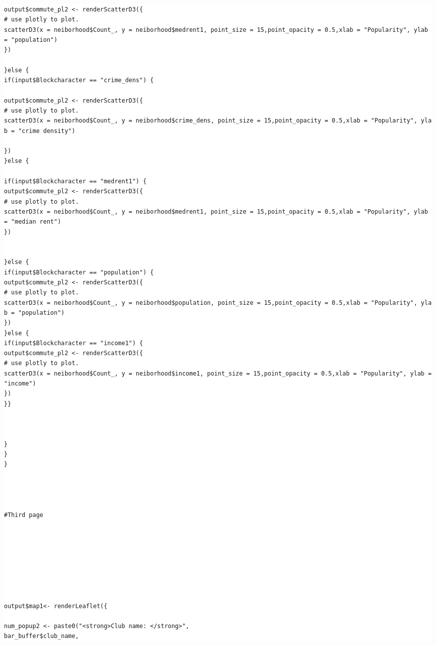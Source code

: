 ```
output$commute_pl2 <- renderScatterD3({
# use plotly to plot.
scatterD3(x = neiborhood$Count_, y = neiborhood$medrent1, point_size = 15,point_opacity = 0.5,xlab = "Popularity", ylab = "population")
})

}else {
if(input$Blockcharacter == "crime_dens") {

output$commute_pl2 <- renderScatterD3({
# use plotly to plot.
scatterD3(x = neiborhood$Count_, y = neiborhood$crime_dens, point_size = 15,point_opacity = 0.5,xlab = "Popularity", ylab = "crime density")

})
}else {

if(input$Blockcharacter == "medrent1") {
output$commute_pl2 <- renderScatterD3({
# use plotly to plot.
scatterD3(x = neiborhood$Count_, y = neiborhood$medrent1, point_size = 15,point_opacity = 0.5,xlab = "Popularity", ylab = "median rent")
})


}else {
if(input$Blockcharacter == "population") {
output$commute_pl2 <- renderScatterD3({
# use plotly to plot.
scatterD3(x = neiborhood$Count_, y = neiborhood$population, point_size = 15,point_opacity = 0.5,xlab = "Popularity", ylab = "population")
})
}else {
if(input$Blockcharacter == "income1") {
output$commute_pl2 <- renderScatterD3({
# use plotly to plot.
scatterD3(x = neiborhood$Count_, y = neiborhood$income1, point_size = 15,point_opacity = 0.5,xlab = "Popularity", ylab = "income")
})
}}



}
}
}




#Third page








output$map1<- renderLeaflet({

num_popup2 <- paste0("<strong>Club name: </strong>",
bar_buffer$club_name,
```
